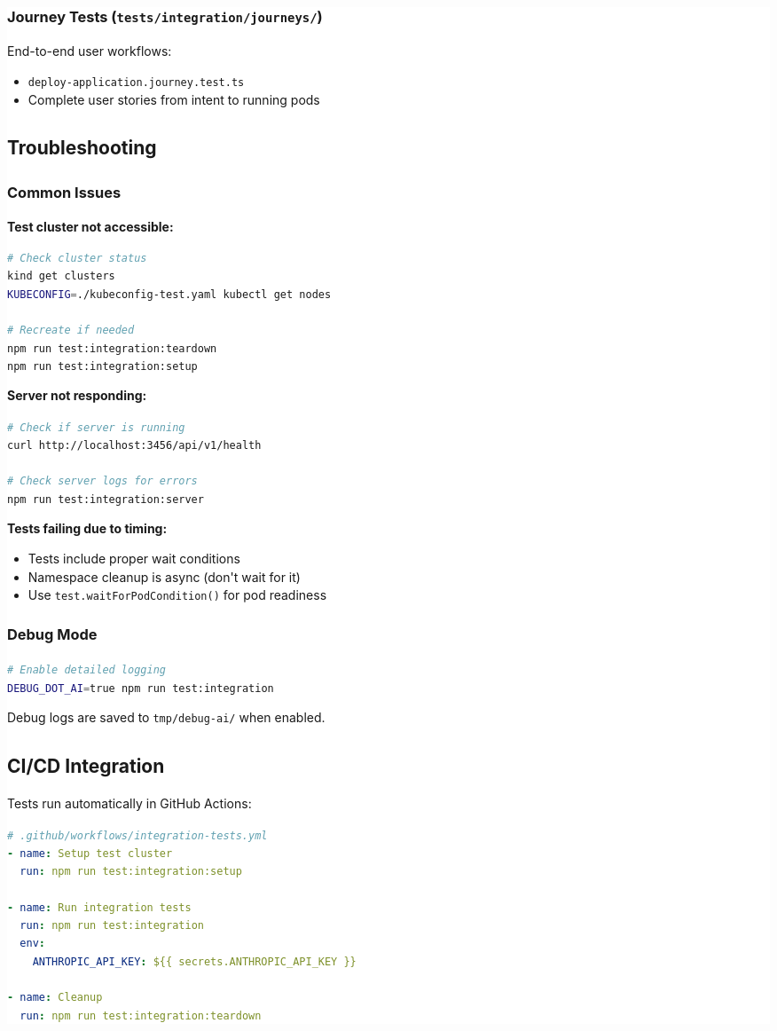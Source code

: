 ### Journey Tests (`tests/integration/journeys/`)
End-to-end user workflows:
- `deploy-application.journey.test.ts`
- Complete user stories from intent to running pods

## Troubleshooting

### Common Issues

**Test cluster not accessible:**
```bash
# Check cluster status
kind get clusters
KUBECONFIG=./kubeconfig-test.yaml kubectl get nodes

# Recreate if needed
npm run test:integration:teardown
npm run test:integration:setup
```

**Server not responding:**
```bash
# Check if server is running
curl http://localhost:3456/api/v1/health

# Check server logs for errors
npm run test:integration:server
```

**Tests failing due to timing:**
- Tests include proper wait conditions
- Namespace cleanup is async (don't wait for it)
- Use `test.waitForPodCondition()` for pod readiness

### Debug Mode

```bash
# Enable detailed logging
DEBUG_DOT_AI=true npm run test:integration
```

Debug logs are saved to `tmp/debug-ai/` when enabled.

## CI/CD Integration

Tests run automatically in GitHub Actions:

```yaml
# .github/workflows/integration-tests.yml
- name: Setup test cluster
  run: npm run test:integration:setup

- name: Run integration tests
  run: npm run test:integration
  env:
    ANTHROPIC_API_KEY: ${{ secrets.ANTHROPIC_API_KEY }}

- name: Cleanup
  run: npm run test:integration:teardown
```
